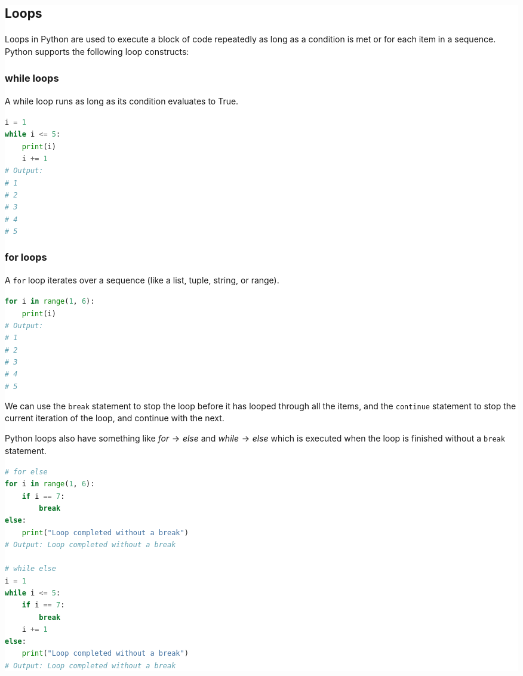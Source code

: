 ## Loops

Loops in Python are used to execute a block of code repeatedly as long as a condition is met or for each item in a sequence. Python supports the following loop constructs:

### while loops

A while loop runs as long as its condition evaluates to True.

````python
i = 1
while i <= 5:
    print(i)
    i += 1
# Output: 
# 1
# 2
# 3
# 4
# 5
````

### for loops

A `for` loop iterates over a sequence (like a list, tuple, string, or range).

````python
for i in range(1, 6):
    print(i)
# Output: 
# 1
# 2
# 3
# 4
# 5
````

We can use the `break` statement to stop the loop before it has looped through all the items, and the `continue` statement to stop the current iteration of the loop, and continue with the next.

Python loops also have something like $for → else$ and $while → else$ which is executed when the loop is finished without a `break` statement.

````python
# for else
for i in range(1, 6):
    if i == 7:
        break
else:
    print("Loop completed without a break")
# Output: Loop completed without a break

# while else
i = 1
while i <= 5:
    if i == 7:
        break
    i += 1
else:
    print("Loop completed without a break")
# Output: Loop completed without a break
````
